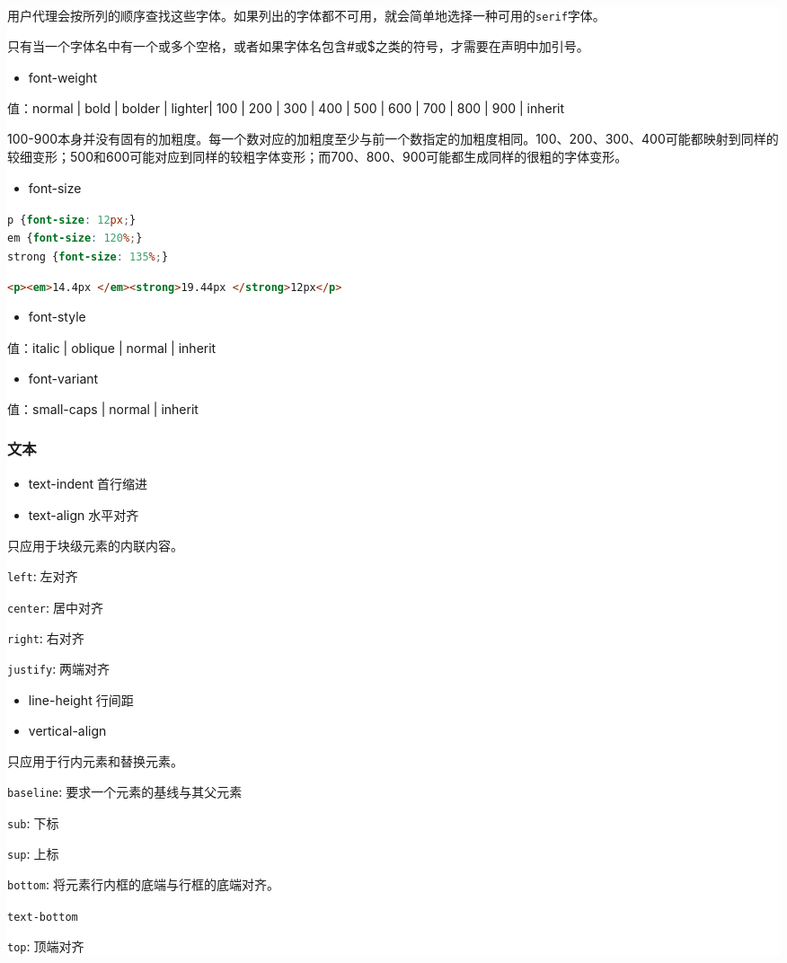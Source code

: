 用户代理会按所列的顺序查找这些字体。如果列出的字体都不可用，就会简单地选择一种可用的`serif`字体。

只有当一个字体名中有一个或多个空格，或者如果字体名包含#或$之类的符号，才需要在声明中加引号。

* font-weight

值：normal | bold | bolder | lighter| 100 | 200 | 300 | 400 | 500 | 600 | 700 | 800 | 900 | inherit

100-900本身并没有固有的加粗度。每一个数对应的加粗度至少与前一个数指定的加粗度相同。100、200、300、400可能都映射到同样的较细变形；500和600可能对应到同样的较粗字体变形；而700、800、900可能都生成同样的很粗的字体变形。

* font-size

```css
p {font-size: 12px;}
em {font-size: 120%;}
strong {font-size: 135%;}
```

```html
<p><em>14.4px </em><strong>19.44px </strong>12px</p>
```

* font-style

值：italic | oblique | normal | inherit

* font-variant

值：small-caps | normal | inherit

### 文本

* text-indent 首行缩进

* text-align 水平对齐

只应用于块级元素的内联内容。

`left`: 左对齐

`center`: 居中对齐

`right`: 右对齐

`justify`: 两端对齐

* line-height 行间距

* vertical-align

只应用于行内元素和替换元素。

`baseline`: 要求一个元素的基线与其父元素

`sub`: 下标

`sup`: 上标

`bottom`: 将元素行内框的底端与行框的底端对齐。

`text-bottom`

`top`: 顶端对齐
